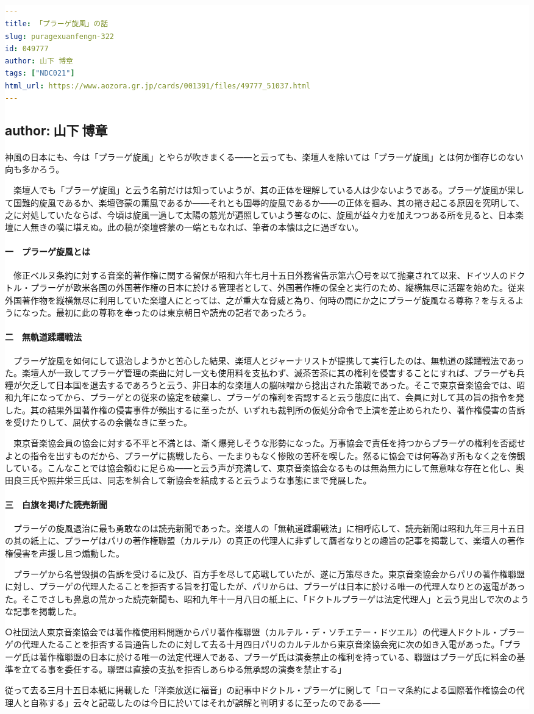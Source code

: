 ```yaml
---
title: 「プラーゲ旋風」の話
slug: puragexuanfengn-322
id: 049777
author: 山下 博章
tags: ["NDC021"]
html_url: https://www.aozora.gr.jp/cards/001391/files/49777_51037.html
---
```


## author: 山下 博章

神風の日本にも、今は「プラーゲ旋風」とやらが吹きまくる――と云っても、楽壇人を除いては「プラーゲ旋風」とは何か御存じのない向も多かろう。

　楽壇人でも「プラーゲ旋風」と云う名前だけは知っていようが、其の正体を理解している人は少ないようである。プラーゲ旋風が果して国難的旋風であるか、楽壇啓蒙の薫風であるか――それとも国辱的旋風であるか――の正体を掴み、其の捲き起こる原因を究明して、之に対処していたならば、今頃は旋風一過して太陽の慈光が遍照していよう筈なのに、旋風が益々力を加えつつある所を見ると、日本楽壇に人無きの嘆に堪えぬ。此の稿が楽壇啓蒙の一端ともなれば、筆者の本懐は之に過ぎない。



#### 一　プラーゲ旋風とは


　修正ベルヌ条約に対する音楽的著作権に関する留保が昭和六年七月十五日外務省告示第六〇号を以て抛棄されて以来、ドイツ人のドクトル・プラーゲが欧米各国の外国著作権の日本に於ける管理者として、外国著作権の保全と実行のため、縦横無尽に活躍を始めた。従来外国著作物を縦横無尽に利用していた楽壇人にとっては、之が重大な脅威と為り、何時の間にか之にプラーゲ旋風なる尊称？を与えるようになった。最初に此の尊称を奉ったのは東京朝日や読売の記者であったろう。



#### 二　無軌道蹂躙戦法


　プラーゲ旋風を如何にして退治しようかと苦心した結果、楽壇人とジャーナリストが提携して実行したのは、無軌道の蹂躙戦法であった。楽壇人が一致してプラーゲ管理の楽曲に対し一文も使用料を支払わず、滅茶苦茶に其の権利を侵害することにすれば、プラーゲも兵糧が欠乏して日本国を退去するであろうと云う、非日本的な楽壇人の脳味噌から捻出された策戦であった。そこで東京音楽協会では、昭和九年になってから、プラーゲとの従来の協定を破棄し、プラーゲの権利を否認すると云う態度に出て、会員に対して其の旨の指令を発した。其の結果外国著作権の侵害事件が頻出するに至ったが、いずれも裁判所の仮処分命令で上演を差止められたり、著作権侵害の告訴を受けたりして、屈伏するの余儀なきに至った。

　東京音楽協会員の協会に対する不平と不満とは、漸く爆発しそうな形勢になった。万事協会で責任を持つからプラーゲの権利を否認せよとの指令を出すものだから、プラーゲに挑戦したら、一たまりもなく惨敗の苦杯を喫した。然るに協会では何等為す所もなく之を傍観している。こんなことでは協会頼むに足らぬ――と云う声が充満して、東京音楽協会なるものは無為無力にして無意味な存在と化し、奥田良三氏や照井栄三氏は、同志を糾合して新協会を結成すると云うような事態にまで発展した。



#### 三　白旗を掲げた読売新聞


　プラーゲの旋風退治に最も勇敢なのは読売新聞であった。楽壇人の「無軌道蹂躙戦法」に相呼応して、読売新聞は昭和九年三月十五日の其の紙上に、プラーゲはパリの著作権聯盟（カルテル）の真正の代理人に非ずして贋者なりとの趣旨の記事を掲載して、楽壇人の著作権侵害を声援し且つ煽動した。

　プラーゲから名誉毀損の告訴を受けるに及び、百方手を尽して応戦していたが、遂に万策尽きた。東京音楽協会からパリの著作権聯盟に対し、プラーゲの代理人たることを拒否する旨を打電したが、パリからは、プラーゲは日本に於ける唯一の代理人なりとの返電があった。そこでさしも鼻息の荒かった読売新聞も、昭和九年十一月八日の紙上に、「ドクトルプラーゲは法定代理人」と云う見出しで次のような記事を掲載した。

○社団法人東京音楽協会では著作権使用料問題からパリ著作権聯盟（カルテル・デ・ソチエテー・ドツエル）の代理人ドクトル・プラーゲの代理人たることを拒否する旨通告したのに対して去る十月四日パリのカルテルから東京音楽協会宛に次の如き入電があった。「プラーゲ氏は著作権聯盟の日本に於ける唯一の法定代理人である、プラーゲ氏は演奏禁止の権利を持っている、聯盟はプラーゲ氏に料金の基準を立てる事を委任する。聯盟は直接の支払を拒否しあらゆる無承認の演奏を禁止する」


従って去る三月十五日本紙に掲載した「洋楽放送に福音」の記事中ドクトル・プラーゲに関して「ローマ条約による国際著作権協会の代理人と自称する」云々と記載したのは今日に於いてはそれが誤解と判明するに至ったのである――

